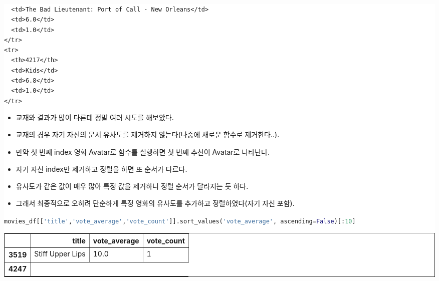       <td>The Bad Lieutenant: Port of Call - New Orleans</td>
      <td>6.0</td>
      <td>1.0</td>
    </tr>
    <tr>
      <th>4217</th>
      <td>Kids</td>
      <td>6.8</td>
      <td>1.0</td>
    </tr>
  </tbody>
</table>
</div>



- 교재와 결과가 많이 다른데 정말 여러 시도를 해보았다.


- 교재의 경우 자기 자신의 문서 유사도를 제거하지 않는다(나중에 새로운 함수로 제거한다..). 


- 만약 첫 번째 index 영화 Avatar로 함수를 실행하면 첫 번째 추천이 Avatar로 나타난다.


- 자기 자신 index만 제거하고 정렬을 하면 또 순서가 다르다.


- 유사도가 같은 값이 매우 많아 특정 값을 제거하니 정렬 순서가 달라지는 듯 하다.


- 그래서 최종적으로 오히려 단순하게 특정 영화의 유사도를 추가하고 정렬하였다(자기 자신 포함).


```python
movies_df[['title','vote_average','vote_count']].sort_values('vote_average', ascending=False)[:10]
```




<div>
<style scoped>
    .dataframe tbody tr th:only-of-type {
        vertical-align: middle;
    }

    .dataframe tbody tr th {
        vertical-align: top;
    }

    .dataframe thead th {
        text-align: right;
    }
</style>
<table border="1" class="dataframe">
  <thead>
    <tr style="text-align: right;">
      <th></th>
      <th>title</th>
      <th>vote_average</th>
      <th>vote_count</th>
    </tr>
  </thead>
  <tbody>
    <tr>
      <th>3519</th>
      <td>Stiff Upper Lips</td>
      <td>10.0</td>
      <td>1</td>
    </tr>
    <tr>
      <th>4247</th>